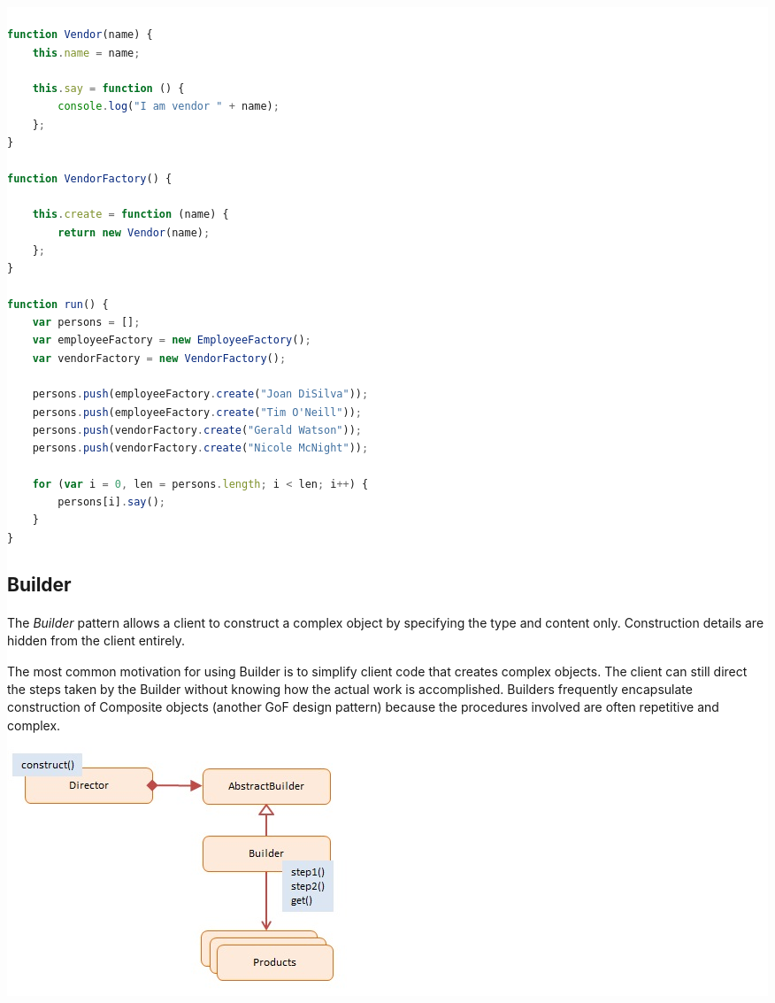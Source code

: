 ```javascript

function Vendor(name) {
    this.name = name;

    this.say = function () {
        console.log("I am vendor " + name);
    };
}

function VendorFactory() {

    this.create = function (name) {
        return new Vendor(name);
    };
}

function run() {
    var persons = [];
    var employeeFactory = new EmployeeFactory();
    var vendorFactory = new VendorFactory();

    persons.push(employeeFactory.create("Joan DiSilva"));
    persons.push(employeeFactory.create("Tim O'Neill"));
    persons.push(vendorFactory.create("Gerald Watson"));
    persons.push(vendorFactory.create("Nicole McNight"));

    for (var i = 0, len = persons.length; i < len; i++) {
        persons[i].say();
    }
}

```

## Builder

The _Builder_ pattern allows a client to construct a complex object by specifying the type and content only. Construction details are hidden from the client entirely.

The most common motivation for using Builder is to simplify client code that creates complex objects. The client can still direct the steps taken by the Builder without knowing how the actual work is accomplished. Builders frequently encapsulate construction of Composite objects \(another GoF design pattern\) because the procedures involved are often repetitive and complex.

![Diagram of builder](../../../../.gitbook/assets/image%20%2844%29.png)
